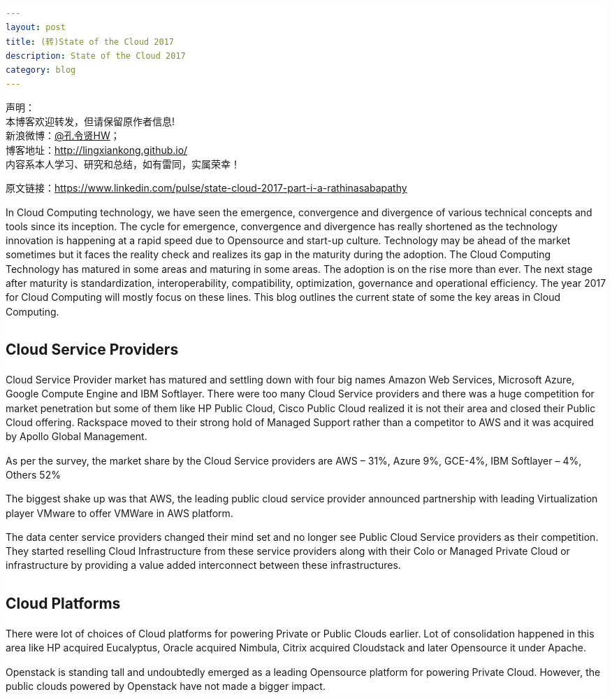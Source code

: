 ```yaml
---
layout: post
title: (转)State of the Cloud 2017
description: State of the Cloud 2017
category: blog
---
```


声明：  
本博客欢迎转发，但请保留原作者信息!  
新浪微博：[@孔令贤HW](http://weibo.com/lingxiankong)；   
博客地址：<http://lingxiankong.github.io/>  
内容系本人学习、研究和总结，如有雷同，实属荣幸！

原文链接：<https://www.linkedin.com/pulse/state-cloud-2017-part-i-a-rathinasabapathy>

In Cloud Computing technology, we have seen the emergence, convergence and divergence of various technical concepts and tools since its inception.  The cycle for emergence, convergence and divergence has really shortened as the technology innovation is happening at a rapid speed due to Opensource and start-up culture. Technology may be ahead of the market sometimes but it faces the reality check and realizes its gap in the maturity during the adoption. The Cloud Computing Technology has matured in some areas and maturing in some areas. The adoption is on the rise more than ever. The next stage after maturity is standardization, interoperability, compatibility, optimization, governance and operational efficiency. The year 2017 for Cloud Computing will mostly focus on these lines. This blog outlines the current state of some the key areas in Cloud Computing.

## Cloud Service Providers

Cloud Service Provider market has matured and settling down with four big names Amazon Web Services, Microsoft Azure, Google Compute Engine and IBM Softlayer. There were too many Cloud Service providers and there was a huge competition for market penetration but some of them like HP Public Cloud, Cisco Public Cloud realized it is not their area and closed their Public Cloud offering. Rackspace moved to their strong hold of Managed Support rather than a competitor to AWS and it was acquired by Apollo Global Management.

As per the survey, the market share by the Cloud Service providers are AWS – 31%, Azure 9%, GCE-4%, IBM Softlayer – 4%, Others 52%

The biggest shake up was that AWS, the leading public cloud service provider announced partnership with leading Virtualization player VMware to offer VMWare in AWS platform.

The data center service providers changed their mind set and no longer see Public Cloud Service providers as their competition. They started reselling Cloud Infrastructure from these service providers along with their Colo or Managed Private Cloud or infrastructure by providing a value added interconnect between these infrastructures. 

## Cloud Platforms

There were lot of choices of Cloud platforms for powering Private or Public Clouds earlier. Lot of consolidation happened in this area like HP acquired Eucalyptus, Oracle acquired Nimbula, Citrix acquired Cloudstack and later Opensource it under Apache.

Openstack is standing tall and undoubtedly emerged as a leading Opensource platform for powering Private Cloud. However, the public clouds powered by Openstack have not made a bigger impact.
